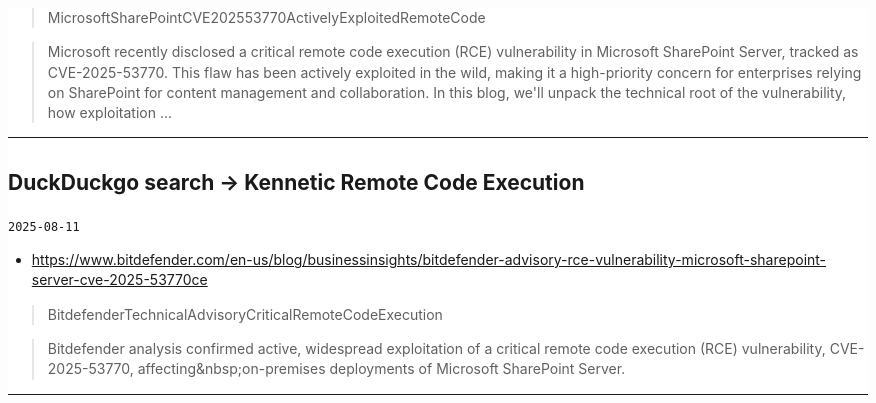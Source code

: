 <blockquote>
 MicrosoftSharePointCVE202553770ActivelyExploitedRemoteCode
</blockquote>
<blockquote>
Microsoft recently disclosed a critical remote code execution (RCE) vulnerability in Microsoft SharePoint Server, tracked as CVE-2025-53770. This flaw has been actively exploited in the wild, making it a high-priority concern for enterprises relying on SharePoint for content management and collaboration. In this blog, we'll unpack the technical root of the vulnerability, how exploitation ...
</blockquote>

---

## DuckDuckgo search -> Kennetic Remote Code Execution
`2025-08-11`

* https://www.bitdefender.com/en-us/blog/businessinsights/bitdefender-advisory-rce-vulnerability-microsoft-sharepoint-server-cve-2025-53770ce

<blockquote>
 BitdefenderTechnicalAdvisoryCriticalRemoteCodeExecution
</blockquote>
<blockquote>
Bitdefender analysis confirmed active, widespread exploitation of a critical remote code execution (RCE) vulnerability, CVE-2025-53770, affecting&amp;nbsp;on-premises deployments of Microsoft SharePoint Server.
</blockquote>

---

